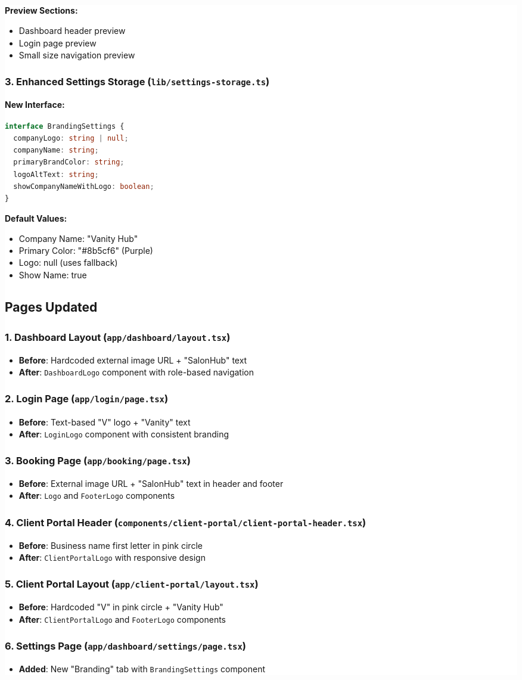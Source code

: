 **Preview Sections:**
- Dashboard header preview
- Login page preview
- Small size navigation preview

### 3. Enhanced Settings Storage (`lib/settings-storage.ts`)

**New Interface:**
```typescript
interface BrandingSettings {
  companyLogo: string | null;
  companyName: string;
  primaryBrandColor: string;
  logoAltText: string;
  showCompanyNameWithLogo: boolean;
}
```

**Default Values:**
- Company Name: "Vanity Hub"
- Primary Color: "#8b5cf6" (Purple)
- Logo: null (uses fallback)
- Show Name: true

## Pages Updated

### 1. Dashboard Layout (`app/dashboard/layout.tsx`)
- **Before**: Hardcoded external image URL + "SalonHub" text
- **After**: `DashboardLogo` component with role-based navigation

### 2. Login Page (`app/login/page.tsx`)
- **Before**: Text-based "V" logo + "Vanity" text
- **After**: `LoginLogo` component with consistent branding

### 3. Booking Page (`app/booking/page.tsx`)
- **Before**: External image URL + "SalonHub" text in header and footer
- **After**: `Logo` and `FooterLogo` components

### 4. Client Portal Header (`components/client-portal/client-portal-header.tsx`)
- **Before**: Business name first letter in pink circle
- **After**: `ClientPortalLogo` with responsive design

### 5. Client Portal Layout (`app/client-portal/layout.tsx`)
- **Before**: Hardcoded "V" in pink circle + "Vanity Hub"
- **After**: `ClientPortalLogo` and `FooterLogo` components

### 6. Settings Page (`app/dashboard/settings/page.tsx`)
- **Added**: New "Branding" tab with `BrandingSettings` component
